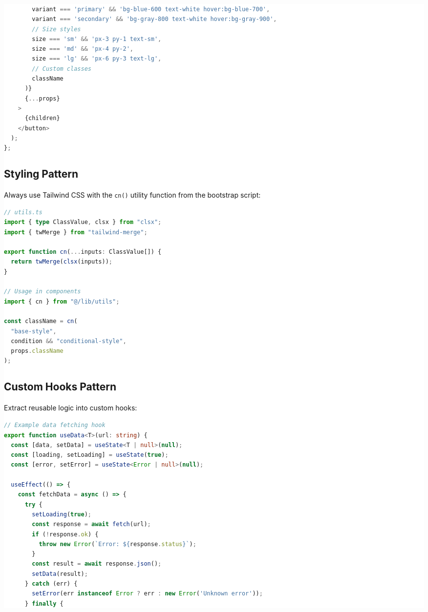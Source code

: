```typescript
        variant === 'primary' && 'bg-blue-600 text-white hover:bg-blue-700',
        variant === 'secondary' && 'bg-gray-800 text-white hover:bg-gray-900',
        // Size styles
        size === 'sm' && 'px-3 py-1 text-sm',
        size === 'md' && 'px-4 py-2',
        size === 'lg' && 'px-6 py-3 text-lg',
        // Custom classes
        className
      )}
      {...props}
    >
      {children}
    </button>
  );
};
```

## Styling Pattern

Always use Tailwind CSS with the `cn()` utility function from the bootstrap script:

```typescript
// utils.ts
import { type ClassValue, clsx } from "clsx";
import { twMerge } from "tailwind-merge";

export function cn(...inputs: ClassValue[]) {
  return twMerge(clsx(inputs));
}

// Usage in components
import { cn } from "@/lib/utils";

const className = cn(
  "base-style",
  condition && "conditional-style",
  props.className
);
```

## Custom Hooks Pattern

Extract reusable logic into custom hooks:

```typescript
// Example data fetching hook
export function useData<T>(url: string) {
  const [data, setData] = useState<T | null>(null);
  const [loading, setLoading] = useState(true);
  const [error, setError] = useState<Error | null>(null);

  useEffect(() => {
    const fetchData = async () => {
      try {
        setLoading(true);
        const response = await fetch(url);
        if (!response.ok) {
          throw new Error(`Error: ${response.status}`);
        }
        const result = await response.json();
        setData(result);
      } catch (err) {
        setError(err instanceof Error ? err : new Error('Unknown error'));
      } finally {
```